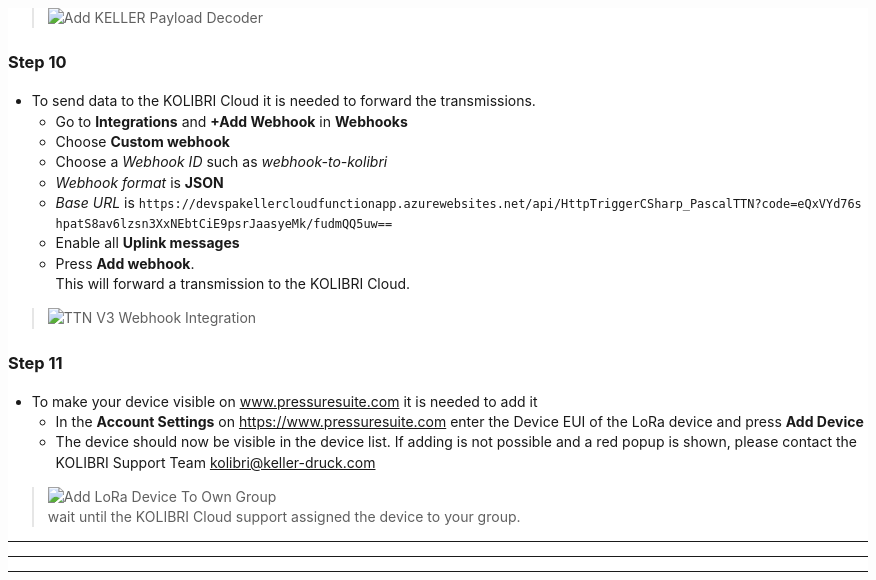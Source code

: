 > ![Add KELLER Payload Decoder](../../TTNV3_AddPayloadDecoder.png  "Add KELLER Payload Decoder")

### Step 10

- To send data to the KOLIBRI Cloud it is needed to forward the transmissions.
  - Go to **Integrations** and **+Add Webhook** in **Webhooks**
  - Choose **Custom webhook**
  - Choose a *Webhook ID* such as *webhook-to-kolibri*
  - *Webhook format* is **JSON**
  - *Base URL* is `https://devspakellercloudfunctionapp.azurewebsites.net/api/HttpTriggerCSharp_PascalTTN?code=eQxVYd76shpatS8av6lzsn3XxNEbtCiE9psrJaasyeMk/fudmQQ5uw==`  
  - Enable all **Uplink messages**
  - Press **Add webhook**.  
  This will forward a transmission to the KOLIBRI Cloud.  

> ![TTN V3 Webhook Integration](../../TTNV3_AddIntegrationToKolibri.png  "TTN V3 Webhook Integration")  

### Step 11

- To make your device visible on www.pressuresuite.com it is needed to add it
  - In the **Account Settings** on https://www.pressuresuite.com enter the Device EUI of the LoRa device and press **Add Device**
  - The device should now be visible in the device list. If adding is not possible and a red popup is shown, please contact the KOLIBRI Support Team kolibri@keller-druck.com

> ![Add LoRa Device To Own Group](../../AddLoRaDeviceToOwnGroup.png  "Add LoRa Device To Own Group")  
wait until the KOLIBRI Cloud support assigned the device to your group. 

---
---
---